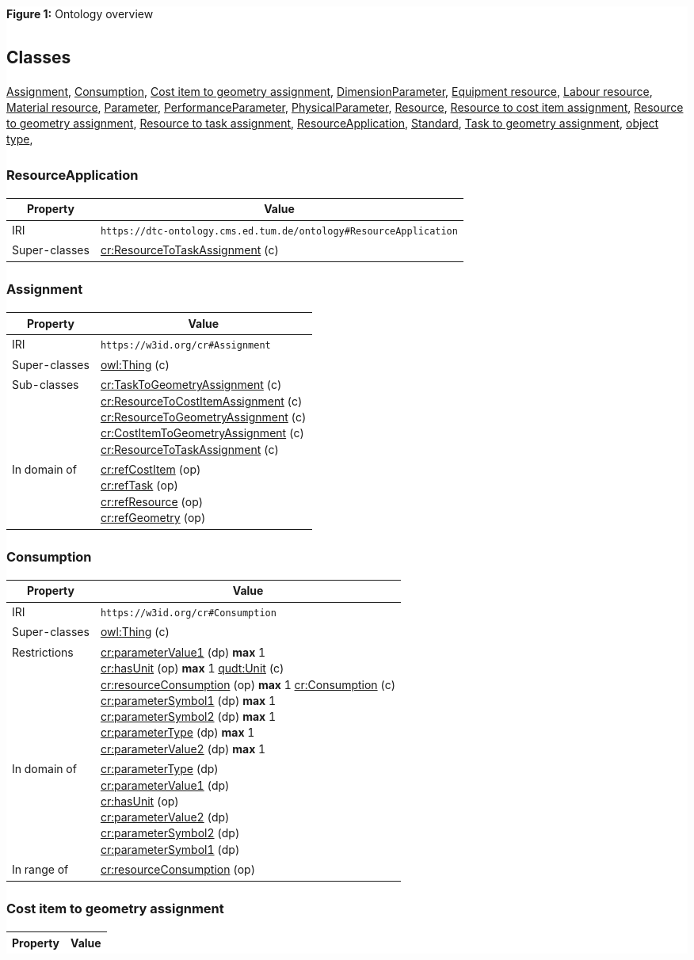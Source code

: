 **Figure 1:** Ontology overview
## Classes
[Assignment](#Assignment),
[Consumption](#Consumption),
[Cost item to geometry assignment](#Costitemtogeometryassignment),
[DimensionParameter](#DimensionParameter),
[Equipment resource](#Equipmentresource),
[Labour resource](#Labourresource),
[Material resource](#Materialresource),
[Parameter](#Parameter),
[PerformanceParameter](#PerformanceParameter),
[PhysicalParameter](#PhysicalParameter),
[Resource](#Resource),
[Resource to cost item assignment](#Resourcetocostitemassignment),
[Resource to geometry assignment](#Resourcetogeometryassignment),
[Resource to task assignment](#Resourcetotaskassignment),
[ResourceApplication](#ResourceApplication),
[Standard](#Standard),
[Task to geometry assignment](#Tasktogeometryassignment),
[object type](#objecttype),
### ResourceApplication
Property | Value
--- | ---
IRI | `https://dtc-ontology.cms.ed.tum.de/ontology#ResourceApplication`
Super-classes |[cr:ResourceToTaskAssignment](https://w3id.org/cr#ResourceToTaskAssignment) (c)<br />
### Assignment
Property | Value
--- | ---
IRI | `https://w3id.org/cr#Assignment`
Super-classes |[owl:Thing](http://www.w3.org/2002/07/owl#Thing) (c)<br />
Sub-classes |[cr:TaskToGeometryAssignment](https://w3id.org/cr#TaskToGeometryAssignment) (c)<br />[cr:ResourceToCostItemAssignment](https://w3id.org/cr#ResourceToCostItemAssignment) (c)<br />[cr:ResourceToGeometryAssignment](https://w3id.org/cr#ResourceToGeometryAssignment) (c)<br />[cr:CostItemToGeometryAssignment](https://w3id.org/cr#CostItemToGeometryAssignment) (c)<br />[cr:ResourceToTaskAssignment](https://w3id.org/cr#ResourceToTaskAssignment) (c)<br />
In domain of |[cr:refCostItem](https://w3id.org/cr#refCostItem) (op)<br />[cr:refTask](https://w3id.org/cr#refTask) (op)<br />[cr:refResource](https://w3id.org/cr#refResource) (op)<br />[cr:refGeometry](https://w3id.org/cr#refGeometry) (op)<br />
### Consumption
Property | Value
--- | ---
IRI | `https://w3id.org/cr#Consumption`
Super-classes |[owl:Thing](http://www.w3.org/2002/07/owl#Thing) (c)<br />
Restrictions |[cr:parameterValue1](https://w3id.org/cr#parameterValue1) (dp) **max** 1<br />[cr:hasUnit](https://w3id.org/cr#hasUnit) (op) **max** 1 [qudt:Unit](http://qudt.org/schema/qudt/Unit) (c)<br />[cr:resourceConsumption](https://w3id.org/cr#resourceConsumption) (op) **max** 1 [cr:Consumption](https://w3id.org/cr#Consumption) (c)<br />[cr:parameterSymbol1](https://w3id.org/cr#parameterSymbol1) (dp) **max** 1<br />[cr:parameterSymbol2](https://w3id.org/cr#parameterSymbol2) (dp) **max** 1<br />[cr:parameterType](https://w3id.org/cr#parameterType) (dp) **max** 1<br />[cr:parameterValue2](https://w3id.org/cr#parameterValue2) (dp) **max** 1<br />
In domain of |[cr:parameterType](https://w3id.org/cr#parameterType) (dp)<br />[cr:parameterValue1](https://w3id.org/cr#parameterValue1) (dp)<br />[cr:hasUnit](https://w3id.org/cr#hasUnit) (op)<br />[cr:parameterValue2](https://w3id.org/cr#parameterValue2) (dp)<br />[cr:parameterSymbol2](https://w3id.org/cr#parameterSymbol2) (dp)<br />[cr:parameterSymbol1](https://w3id.org/cr#parameterSymbol1) (dp)<br />
In range of |[cr:resourceConsumption](https://w3id.org/cr#resourceConsumption) (op)<br />
### Cost item to geometry assignment
Property | Value
--- | ---